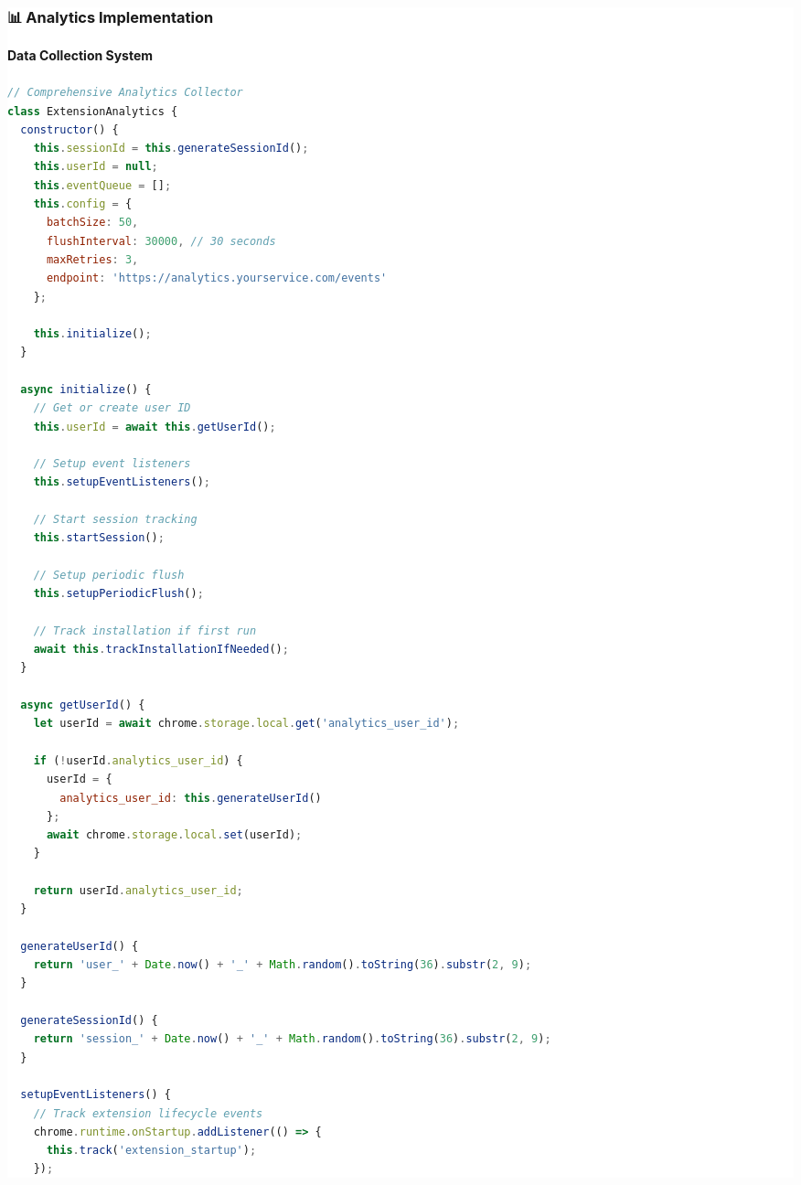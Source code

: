 ### **📊 Analytics Implementation**

#### **Data Collection System**
```javascript
// Comprehensive Analytics Collector
class ExtensionAnalytics {
  constructor() {
    this.sessionId = this.generateSessionId();
    this.userId = null;
    this.eventQueue = [];
    this.config = {
      batchSize: 50,
      flushInterval: 30000, // 30 seconds
      maxRetries: 3,
      endpoint: 'https://analytics.yourservice.com/events'
    };
    
    this.initialize();
  }

  async initialize() {
    // Get or create user ID
    this.userId = await this.getUserId();
    
    // Setup event listeners
    this.setupEventListeners();
    
    // Start session tracking
    this.startSession();
    
    // Setup periodic flush
    this.setupPeriodicFlush();
    
    // Track installation if first run
    await this.trackInstallationIfNeeded();
  }

  async getUserId() {
    let userId = await chrome.storage.local.get('analytics_user_id');
    
    if (!userId.analytics_user_id) {
      userId = {
        analytics_user_id: this.generateUserId()
      };
      await chrome.storage.local.set(userId);
    }
    
    return userId.analytics_user_id;
  }

  generateUserId() {
    return 'user_' + Date.now() + '_' + Math.random().toString(36).substr(2, 9);
  }

  generateSessionId() {
    return 'session_' + Date.now() + '_' + Math.random().toString(36).substr(2, 9);
  }

  setupEventListeners() {
    // Track extension lifecycle events
    chrome.runtime.onStartup.addListener(() => {
      this.track('extension_startup');
    });
```